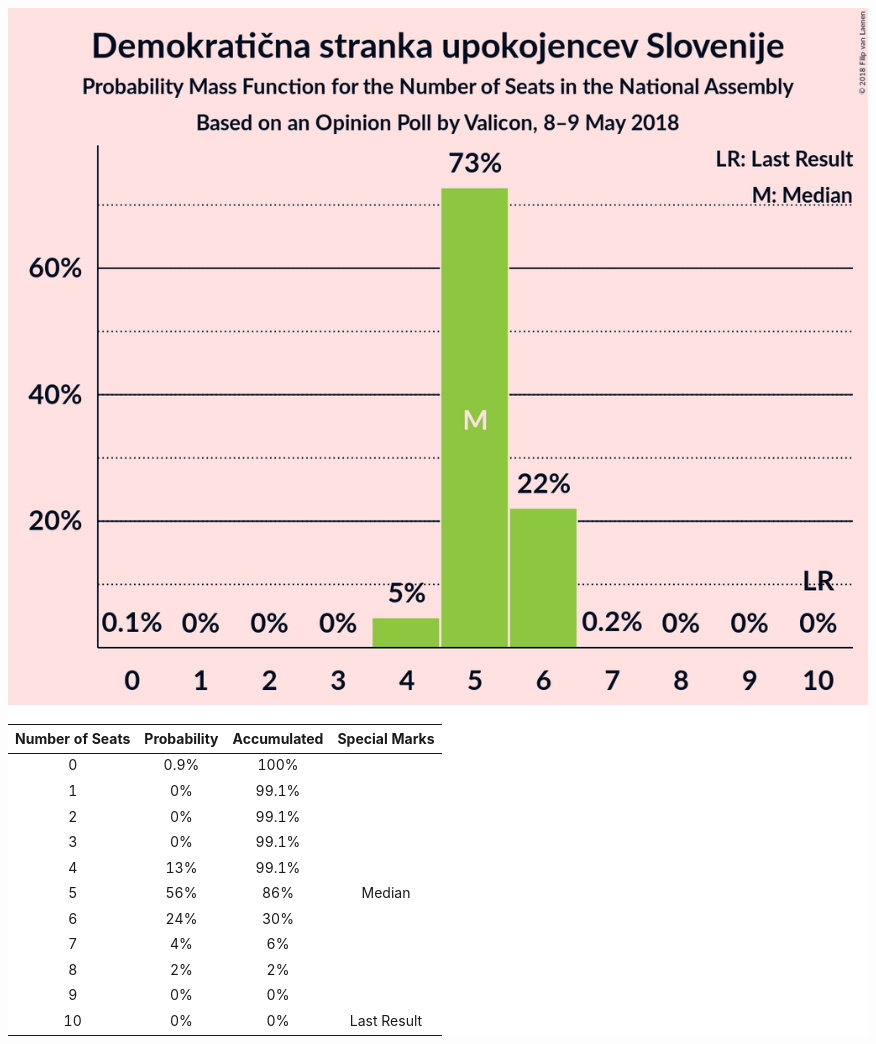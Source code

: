 ![Graph with seats probability mass function not yet produced](2018-05-09-Valicon-seats-pmf-demokratičnastrankaupokojencevslovenije.png "Seats Probability Mass Function")

| Number of Seats | Probability | Accumulated | Special Marks |
|:---------------:|:-----------:|:-----------:|:-------------:|
| 0 | 0.9% | 100% |  |
| 1 | 0% | 99.1% |  |
| 2 | 0% | 99.1% |  |
| 3 | 0% | 99.1% |  |
| 4 | 13% | 99.1% |  |
| 5 | 56% | 86% | Median |
| 6 | 24% | 30% |  |
| 7 | 4% | 6% |  |
| 8 | 2% | 2% |  |
| 9 | 0% | 0% |  |
| 10 | 0% | 0% | Last Result |
